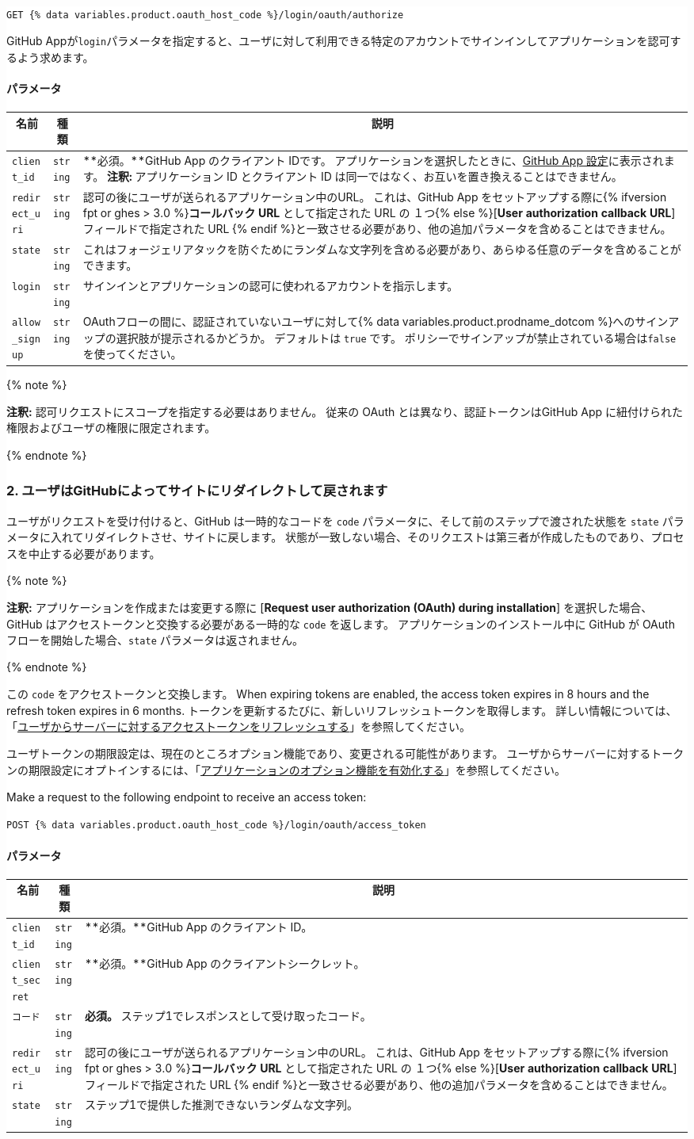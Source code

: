     GET {% data variables.product.oauth_host_code %}/login/oauth/authorize

GitHub Appが`login`パラメータを指定すると、ユーザに対して利用できる特定のアカウントでサインインしてアプリケーションを認可するよう求めます。

#### パラメータ

| 名前             | 種類       | 説明                                                                                                                                                                                                                                   |
| -------------- | -------- | ------------------------------------------------------------------------------------------------------------------------------------------------------------------------------------------------------------------------------------ |
| `client_id`    | `string` | **必須。**GitHub App のクライアント IDです。 アプリケーションを選択したときに、[GitHub App 設定](https://github.com/settings/apps)に表示されます。 **注釈:** アプリケーション ID とクライアント ID は同一ではなく、お互いを置き換えることはできません。                                                                 |
| `redirect_uri` | `string` | 認可の後にユーザが送られるアプリケーション中のURL。 これは、GitHub App をセットアップする際に{% ifversion fpt or ghes > 3.0 %}**コールバック URL** として指定された URL の １つ{% else %}[**User authorization callback URL**] フィールドで指定された URL {% endif %}と一致させる必要があり、他の追加パラメータを含めることはできません。 |
| `state`        | `string` | これはフォージェリアタックを防ぐためにランダムな文字列を含める必要があり、あらゆる任意のデータを含めることができます。                                                                                                                                                                          |
| `login`        | `string` | サインインとアプリケーションの認可に使われるアカウントを指示します。                                                                                                                                                                                                   |
| `allow_signup` | `string` | OAuthフローの間に、認証されていないユーザに対して{% data variables.product.prodname_dotcom %}へのサインアップの選択肢が提示されるかどうか。 デフォルトは `true` です。 ポリシーでサインアップが禁止されている場合は`false`を使ってください。                                                                              |

{% note %}

**注釈:** 認可リクエストにスコープを指定する必要はありません。 従来の OAuth とは異なり、認証トークンはGitHub App に紐付けられた権限およびユーザの権限に限定されます。

{% endnote %}

### 2. ユーザはGitHubによってサイトにリダイレクトして戻されます

ユーザがリクエストを受け付けると、GitHub は一時的なコードを `code` パラメータに、そして前のステップで渡された状態を `state` パラメータに入れてリダイレクトさせ、サイトに戻します。 状態が一致しない場合、そのリクエストは第三者が作成したものであり、プロセスを中止する必要があります。

{% note %}

**注釈:** アプリケーションを作成または変更する際に [**Request user authorization (OAuth) during installation**] を選択した場合、GitHub はアクセストークンと交換する必要がある一時的な `code` を返します。 アプリケーションのインストール中に GitHub が OAuth フローを開始した場合、`state` パラメータは返されません。

{% endnote %}

この `code` をアクセストークンと交換します。  When expiring tokens are enabled, the access token expires in 8 hours and the refresh token expires in 6 months. トークンを更新するたびに、新しいリフレッシュトークンを取得します。 詳しい情報については、「[ユーザからサーバーに対するアクセストークンをリフレッシュする](/developers/apps/refreshing-user-to-server-access-tokens)」を参照してください。

ユーザトークンの期限設定は、現在のところオプション機能であり、変更される可能性があります。 ユーザからサーバーに対するトークンの期限設定にオプトインするには、「[アプリケーションのオプション機能を有効化する](/developers/apps/activating-optional-features-for-apps)」を参照してください。

Make a request to the following endpoint to receive an access token:

    POST {% data variables.product.oauth_host_code %}/login/oauth/access_token

#### パラメータ

| 名前              | 種類       | 説明                                                                                                                                                                                                                                   |
| --------------- | -------- | ------------------------------------------------------------------------------------------------------------------------------------------------------------------------------------------------------------------------------------ |
| `client_id`     | `string` | **必須。**GitHub App のクライアント ID。                                                                                                                                                                                                        |
| `client_secret` | `string` | **必須。**GitHub App のクライアントシークレット。                                                                                                                                                                                                     |
| `コード`           | `string` | **必須。** ステップ1でレスポンスとして受け取ったコード。                                                                                                                                                                                                      |
| `redirect_uri`  | `string` | 認可の後にユーザが送られるアプリケーション中のURL。 これは、GitHub App をセットアップする際に{% ifversion fpt or ghes > 3.0 %}**コールバック URL** として指定された URL の １つ{% else %}[**User authorization callback URL**] フィールドで指定された URL {% endif %}と一致させる必要があり、他の追加パラメータを含めることはできません。 |
| `state`         | `string` | ステップ1で提供した推測できないランダムな文字列。                                                                                                                                                                                                            |
